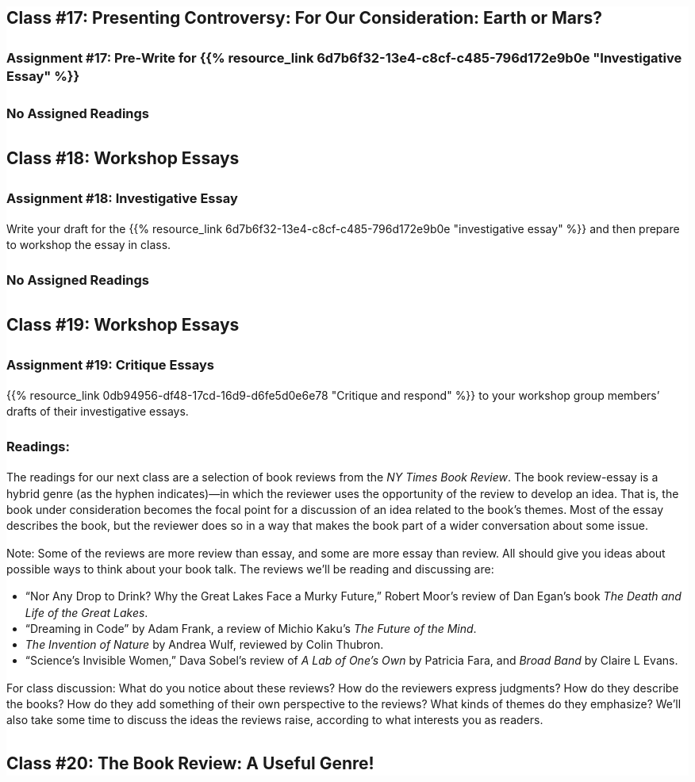 Class #17: Presenting Controversy: For Our Consideration: Earth or Mars?
------------------------------------------------------------------------

### Assignment #17: Pre-Write for {{% resource_link 6d7b6f32-13e4-c8cf-c485-796d172e9b0e "Investigative Essay" %}}

### No Assigned Readings

Class #18: Workshop Essays
--------------------------

### Assignment #18: Investigative Essay

Write your draft for the {{% resource_link 6d7b6f32-13e4-c8cf-c485-796d172e9b0e "investigative essay" %}} and then prepare to workshop the essay in class.

### No Assigned Readings

Class #19: Workshop Essays
--------------------------

### Assignment #19: Critique Essays

{{% resource_link 0db94956-df48-17cd-16d9-d6fe5d0e6e78 "Critique and respond" %}} to your workshop group members’ drafts of their investigative essays.

### Readings:

The readings for our next class are a selection of book reviews from the _NY Times Book Review_. The book review-essay is a hybrid genre (as the hyphen indicates)—in which the reviewer uses the opportunity of the review to develop an idea. That is, the book under consideration becomes the focal point for a discussion of an idea related to the book’s themes. Most of the essay describes the book, but the reviewer does so in a way that makes the book part of a wider conversation about some issue.

Note: Some of the reviews are more review than essay, and some are more essay than review. All should give you ideas about possible ways to think about your book talk. The reviews we’ll be reading and discussing are:

*   “Nor Any Drop to Drink? Why the Great Lakes Face a Murky Future,” Robert Moor’s review of Dan Egan’s book _The Death and Life of the Great Lakes_.
*   “Dreaming in Code” by Adam Frank, a review of Michio Kaku’s _The Future of the Mind_.
*   _The Invention of Nature_ by Andrea Wulf, reviewed by Colin Thubron.
*   “Science’s Invisible Women,” Dava Sobel’s review of _A Lab of One’s Own_ by Patricia Fara, and _Broad Band_ by Claire L Evans.

For class discussion: What do you notice about these reviews? How do the reviewers express judgments? How do they describe the books? How do they add something of their own perspective to the reviews? What kinds of themes do they emphasize? We’ll also take some time to discuss the ideas the reviews raise, according to what interests you as readers. 

Class #20: The Book Review: A Useful Genre!
-------------------------------------------
